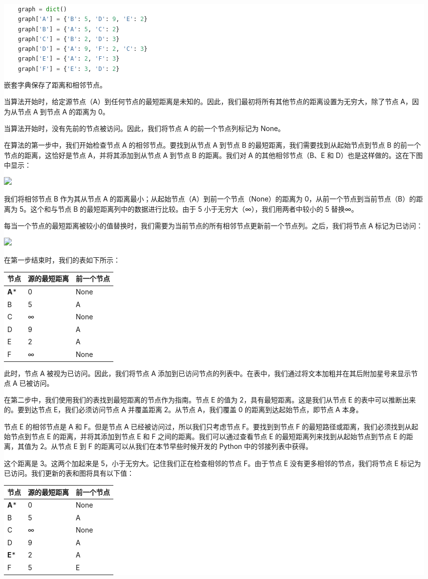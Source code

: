 ```py
    graph = dict() 
    graph['A'] = {'B': 5, 'D': 9, 'E': 2} 
    graph['B'] = {'A': 5, 'C': 2} 
    graph['C'] = {'B': 2, 'D': 3} 
    graph['D'] = {'A': 9, 'F': 2, 'C': 3} 
    graph['E'] = {'A': 2, 'F': 3} 
    graph['F'] = {'E': 3, 'D': 2} 
```

嵌套字典保存了距离和相邻节点。

当算法开始时，给定源节点（A）到任何节点的最短距离是未知的。因此，我们最初将所有其他节点的距离设置为无穷大，除了节点 A，因为从节点 A 到节点 A 的距离为 0。

当算法开始时，没有先前的节点被访问。因此，我们将节点 A 的前一个节点列标记为 None。

在算法的第一步中，我们开始检查节点 A 的相邻节点。要找到从节点 A 到节点 B 的最短距离，我们需要找到从起始节点到节点 B 的前一个节点的距离，这恰好是节点 A，并将其添加到从节点 A 到节点 B 的距离。我们对 A 的其他相邻节点（B、E 和 D）也是这样做的。这在下图中显示：

![](https://github.com/OpenDocCN/freelearn-python-zh/raw/master/docs/hsn-dsal-py/img/9745d5ee-f528-4bd2-b67b-181e3655f5c4.png)

我们将相邻节点 B 作为其从节点 A 的距离最小；从起始节点（A）到前一个节点（None）的距离为 0，从前一个节点到当前节点（B）的距离为 5。这个和与节点 B 的最短距离列中的数据进行比较。由于 5 小于无穷大（∞），我们用两者中较小的 5 替换∞。

每当一个节点的最短距离被较小的值替换时，我们需要为当前节点的所有相邻节点更新前一个节点列。之后，我们将节点 A 标记为已访问：

![](https://github.com/OpenDocCN/freelearn-python-zh/raw/master/docs/hsn-dsal-py/img/220248fc-eec9-4d42-9d69-1ac4a8ca26a2.png)

在第一步结束时，我们的表如下所示：

| **节点** | **源的最短距离** | **前一个节点** |
| --- | --- | --- |
| **A*** | 0 | None |
| B | 5 | A |
| C | ∞ | None |
| D | 9 | A |
| E | 2 | A |
| F | ∞ | None |

此时，节点 A 被视为已访问。因此，我们将节点 A 添加到已访问节点的列表中。在表中，我们通过将文本加粗并在其后附加星号来显示节点 A 已被访问。

在第二步中，我们使用我们的表找到最短距离的节点作为指南。节点 E 的值为 2，具有最短距离。这是我们从节点 E 的表中可以推断出来的。要到达节点 E，我们必须访问节点 A 并覆盖距离 2。从节点 A，我们覆盖 0 的距离到达起始节点，即节点 A 本身。

节点 E 的相邻节点是 A 和 F。但是节点 A 已经被访问过，所以我们只考虑节点 F。要找到到节点 F 的最短路径或距离，我们必须找到从起始节点到节点 E 的距离，并将其添加到节点 E 和 F 之间的距离。我们可以通过查看节点 E 的最短距离列来找到从起始节点到节点 E 的距离，其值为 2。从节点 E 到 F 的距离可以从我们在本节早些时候开发的 Python 中的邻接列表中获得。

这个距离是 3。这两个加起来是 5，小于无穷大。记住我们正在检查相邻的节点 F。由于节点 E 没有更多相邻的节点，我们将节点 E 标记为已访问。我们更新的表和图将具有以下值：

| **节点** | **源的最短距离** | **前一个节点** |
| --- | --- | --- |
| **A*** | 0 | None |
| B | 5 | A |
| C | ∞ | None |
| D | 9 | A |
| **E*** | 2 | A |
| F | 5 | E |
